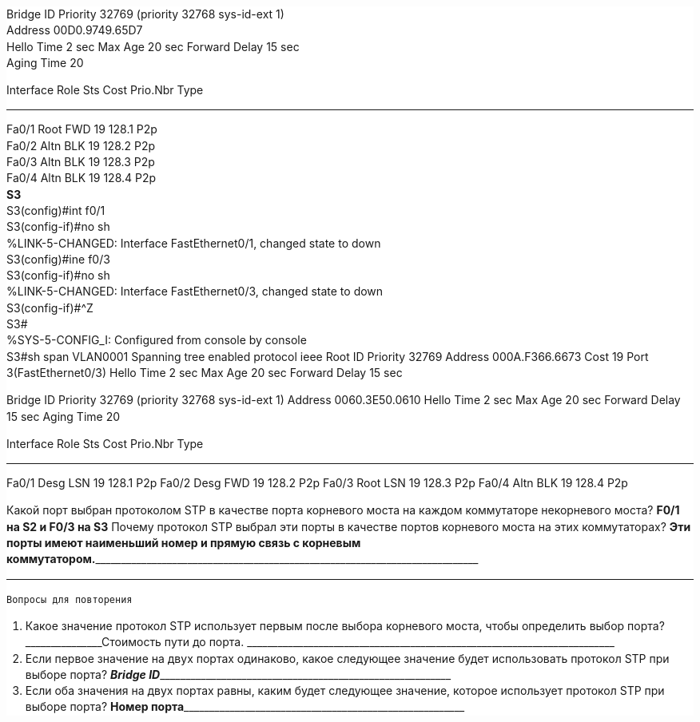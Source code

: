   Bridge ID  Priority    32769  (priority 32768 sys-id-ext 1)  
             Address     00D0.9749.65D7  
             Hello Time  2 sec  Max Age 20 sec  Forward Delay 15 sec  
             Aging Time  20  

Interface        Role Sts Cost      Prio.Nbr Type
---------------- ---- --- --------- -------- --------------------------------
Fa0/1            Root FWD 19        128.1    P2p  
Fa0/2            Altn BLK 19        128.2    P2p  
Fa0/3            Altn BLK 19        128.3    P2p  
Fa0/4            Altn BLK 19        128.4    P2p  
**S3**  
S3(config)#int f0/1  
S3(config-if)#no sh  
%LINK-5-CHANGED: Interface FastEthernet0/1, changed state to down  
S3(config)#inе f0/3  
S3(config-if)#no sh  
%LINK-5-CHANGED: Interface FastEthernet0/3, changed state to down  
S3(config-if)#^Z  
S3#  
%SYS-5-CONFIG_I: Configured from console by console  
S3#sh span
VLAN0001
  Spanning tree enabled protocol ieee
  Root ID    Priority    32769
             Address     000A.F366.6673
             Cost        19
             Port        3(FastEthernet0/3)
             Hello Time  2 sec  Max Age 20 sec  Forward Delay 15 sec

  Bridge ID  Priority    32769  (priority 32768 sys-id-ext 1)
             Address     0060.3E50.0610
             Hello Time  2 sec  Max Age 20 sec  Forward Delay 15 sec
             Aging Time  20

Interface        Role Sts Cost      Prio.Nbr Type
---------------- ---- --- --------- -------- --------------------------------
Fa0/1            Desg LSN 19        128.1    P2p
Fa0/2            Desg FWD 19        128.2    P2p
Fa0/3            Root LSN 19        128.3    P2p
Fa0/4            Altn BLK 19        128.4    P2p

Какой порт выбран протоколом STP в качестве порта корневого моста на каждом коммутаторе некорневого моста? ____F0/1 на S2 и F0/3 на S3____
Почему протокол STP выбрал эти порты в качестве портов корневого моста на этих коммутаторах?
______Эти порты имеют наименьший номер и прямую связь с корневым коммутатором._________________________________________________________________________________
_______________________________________________________________________________________
	Вопросы для повторения
1.	Какое значение протокол STP использует первым после выбора корневого моста, чтобы определить выбор порта?
_______________Стоимость пути до порта. ________________________________________________________________________
2.	Если первое значение на двух портах одинаково, какое следующее значение будет использовать протокол STP при выборе порта?
_______________Bridge ID________________________________________________________________________
3.	Если оба значения на двух портах равны, каким будет следующее значение, которое использует протокол STP при выборе порта?
________________Номер порта_______________________________________________________________________
